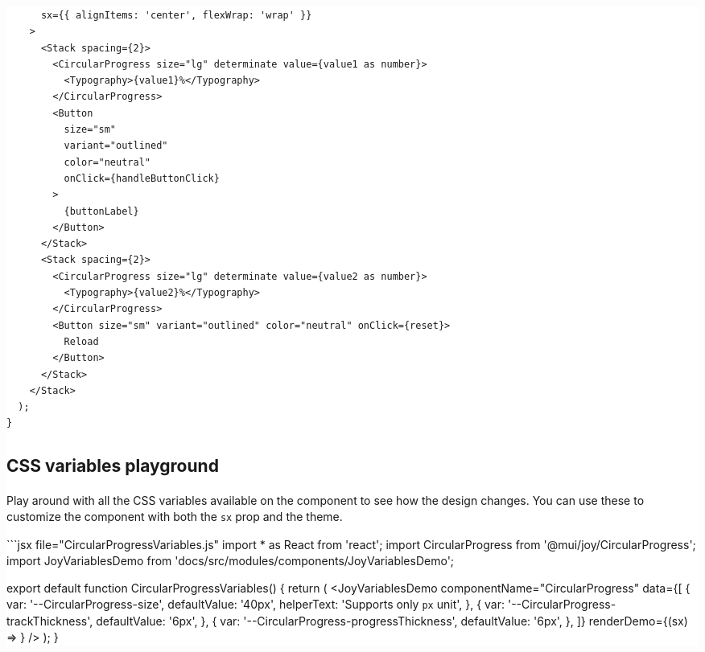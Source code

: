 ```tsx file="CircularProgressCountUp.tsx"
      sx={{ alignItems: 'center', flexWrap: 'wrap' }}
    >
      <Stack spacing={2}>
        <CircularProgress size="lg" determinate value={value1 as number}>
          <Typography>{value1}%</Typography>
        </CircularProgress>
        <Button
          size="sm"
          variant="outlined"
          color="neutral"
          onClick={handleButtonClick}
        >
          {buttonLabel}
        </Button>
      </Stack>
      <Stack spacing={2}>
        <CircularProgress size="lg" determinate value={value2 as number}>
          <Typography>{value2}%</Typography>
        </CircularProgress>
        <Button size="sm" variant="outlined" color="neutral" onClick={reset}>
          Reload
        </Button>
      </Stack>
    </Stack>
  );
}
```
</example>

## CSS variables playground

Play around with all the CSS variables available on the component to see how the design changes.
You can use these to customize the component with both the `sx` prop and the theme.

<example name="CircularProgressVariables">
```jsx file="CircularProgressVariables.js"
import * as React from 'react';
import CircularProgress from '@mui/joy/CircularProgress';
import JoyVariablesDemo from 'docs/src/modules/components/JoyVariablesDemo';

export default function CircularProgressVariables() {
  return (
    <JoyVariablesDemo
      componentName="CircularProgress"
      data={[
        {
          var: '--CircularProgress-size',
          defaultValue: '40px',
          helperText: 'Supports only `px` unit',
        },
        {
          var: '--CircularProgress-trackThickness',
          defaultValue: '6px',
        },
        {
          var: '--CircularProgress-progressThickness',
          defaultValue: '6px',
        },
      ]}
      renderDemo={(sx) => <CircularProgress sx={sx} />}
    />
  );
}
```